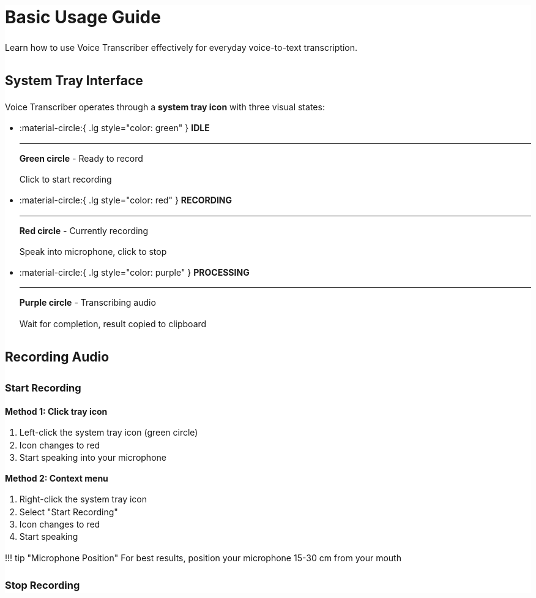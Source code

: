 # Basic Usage Guide

Learn how to use Voice Transcriber effectively for everyday voice-to-text transcription.

## System Tray Interface

Voice Transcriber operates through a **system tray icon** with three visual states:

<div class="grid cards" markdown>

-   :material-circle:{ .lg style="color: green" } **IDLE**

    ---

    **Green circle** - Ready to record

    Click to start recording

-   :material-circle:{ .lg style="color: red" } **RECORDING**

    ---

    **Red circle** - Currently recording

    Speak into microphone, click to stop

-   :material-circle:{ .lg style="color: purple" } **PROCESSING**

    ---

    **Purple circle** - Transcribing audio

    Wait for completion, result copied to clipboard

</div>

## Recording Audio

### Start Recording

**Method 1: Click tray icon**

1. Left-click the system tray icon (green circle)
2. Icon changes to red
3. Start speaking into your microphone

**Method 2: Context menu**

1. Right-click the system tray icon
2. Select "Start Recording"
3. Icon changes to red
4. Start speaking

!!! tip "Microphone Position"
    For best results, position your microphone 15-30 cm from your mouth

### Stop Recording
